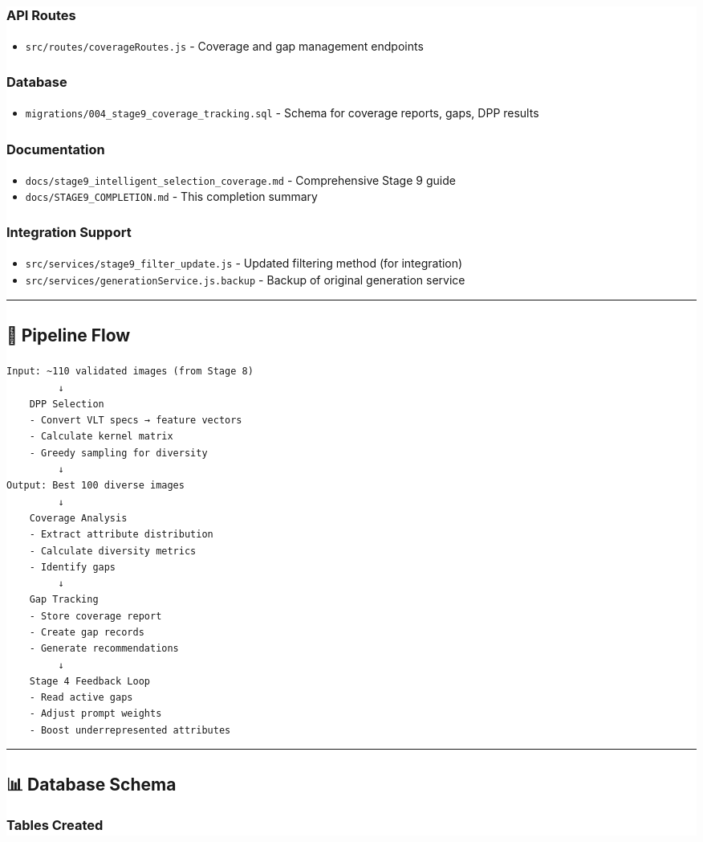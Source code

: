 ### API Routes
- `src/routes/coverageRoutes.js` - Coverage and gap management endpoints

### Database
- `migrations/004_stage9_coverage_tracking.sql` - Schema for coverage reports, gaps, DPP results

### Documentation
- `docs/stage9_intelligent_selection_coverage.md` - Comprehensive Stage 9 guide
- `docs/STAGE9_COMPLETION.md` - This completion summary

### Integration Support
- `src/services/stage9_filter_update.js` - Updated filtering method (for integration)
- `src/services/generationService.js.backup` - Backup of original generation service

---

## 🔄 Pipeline Flow

```
Input: ~110 validated images (from Stage 8)
         ↓
    DPP Selection
    - Convert VLT specs → feature vectors
    - Calculate kernel matrix
    - Greedy sampling for diversity
         ↓
Output: Best 100 diverse images
         ↓
    Coverage Analysis
    - Extract attribute distribution
    - Calculate diversity metrics
    - Identify gaps
         ↓
    Gap Tracking
    - Store coverage report
    - Create gap records
    - Generate recommendations
         ↓
    Stage 4 Feedback Loop
    - Read active gaps
    - Adjust prompt weights
    - Boost underrepresented attributes
```

---

## 📊 Database Schema

### Tables Created
